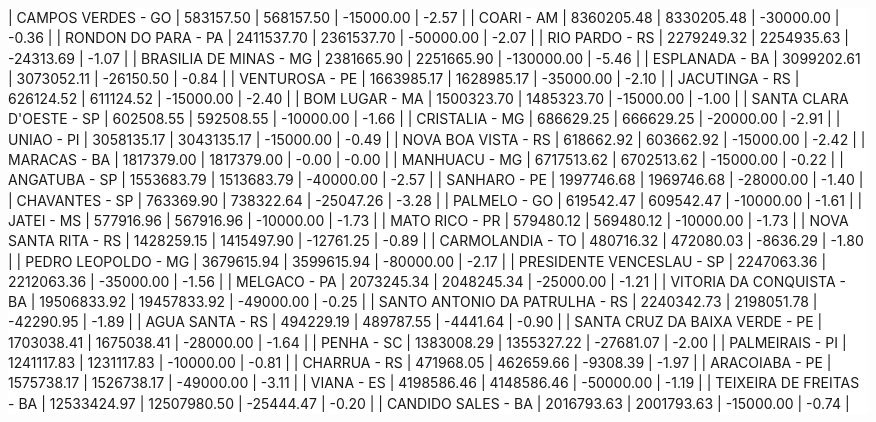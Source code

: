 | CAMPOS VERDES - GO | 583157.50 | 568157.50 | -15000.00 | -2.57 |
| COARI - AM | 8360205.48 | 8330205.48 | -30000.00 | -0.36 |
| RONDON DO PARA - PA | 2411537.70 | 2361537.70 | -50000.00 | -2.07 |
| RIO PARDO - RS | 2279249.32 | 2254935.63 | -24313.69 | -1.07 |
| BRASILIA DE MINAS - MG | 2381665.90 | 2251665.90 | -130000.00 | -5.46 |
| ESPLANADA - BA | 3099202.61 | 3073052.11 | -26150.50 | -0.84 |
| VENTUROSA - PE | 1663985.17 | 1628985.17 | -35000.00 | -2.10 |
| JACUTINGA - RS | 626124.52 | 611124.52 | -15000.00 | -2.40 |
| BOM LUGAR - MA | 1500323.70 | 1485323.70 | -15000.00 | -1.00 |
| SANTA CLARA D'OESTE - SP | 602508.55 | 592508.55 | -10000.00 | -1.66 |
| CRISTALIA - MG | 686629.25 | 666629.25 | -20000.00 | -2.91 |
| UNIAO - PI | 3058135.17 | 3043135.17 | -15000.00 | -0.49 |
| NOVA BOA VISTA - RS | 618662.92 | 603662.92 | -15000.00 | -2.42 |
| MARACAS - BA | 1817379.00 | 1817379.00 | -0.00 | -0.00 |
| MANHUACU - MG | 6717513.62 | 6702513.62 | -15000.00 | -0.22 |
| ANGATUBA - SP | 1553683.79 | 1513683.79 | -40000.00 | -2.57 |
| SANHARO - PE | 1997746.68 | 1969746.68 | -28000.00 | -1.40 |
| CHAVANTES - SP | 763369.90 | 738322.64 | -25047.26 | -3.28 |
| PALMELO - GO | 619542.47 | 609542.47 | -10000.00 | -1.61 |
| JATEI - MS | 577916.96 | 567916.96 | -10000.00 | -1.73 |
| MATO RICO - PR | 579480.12 | 569480.12 | -10000.00 | -1.73 |
| NOVA SANTA RITA - RS | 1428259.15 | 1415497.90 | -12761.25 | -0.89 |
| CARMOLANDIA - TO | 480716.32 | 472080.03 | -8636.29 | -1.80 |
| PEDRO LEOPOLDO - MG | 3679615.94 | 3599615.94 | -80000.00 | -2.17 |
| PRESIDENTE VENCESLAU - SP | 2247063.36 | 2212063.36 | -35000.00 | -1.56 |
| MELGACO - PA | 2073245.34 | 2048245.34 | -25000.00 | -1.21 |
| VITORIA DA CONQUISTA - BA | 19506833.92 | 19457833.92 | -49000.00 | -0.25 |
| SANTO ANTONIO DA PATRULHA - RS | 2240342.73 | 2198051.78 | -42290.95 | -1.89 |
| AGUA SANTA - RS | 494229.19 | 489787.55 | -4441.64 | -0.90 |
| SANTA CRUZ DA BAIXA VERDE - PE | 1703038.41 | 1675038.41 | -28000.00 | -1.64 |
| PENHA - SC | 1383008.29 | 1355327.22 | -27681.07 | -2.00 |
| PALMEIRAIS - PI | 1241117.83 | 1231117.83 | -10000.00 | -0.81 |
| CHARRUA - RS | 471968.05 | 462659.66 | -9308.39 | -1.97 |
| ARACOIABA - PE | 1575738.17 | 1526738.17 | -49000.00 | -3.11 |
| VIANA - ES | 4198586.46 | 4148586.46 | -50000.00 | -1.19 |
| TEIXEIRA DE FREITAS - BA | 12533424.97 | 12507980.50 | -25444.47 | -0.20 |
| CANDIDO SALES - BA | 2016793.63 | 2001793.63 | -15000.00 | -0.74 |
